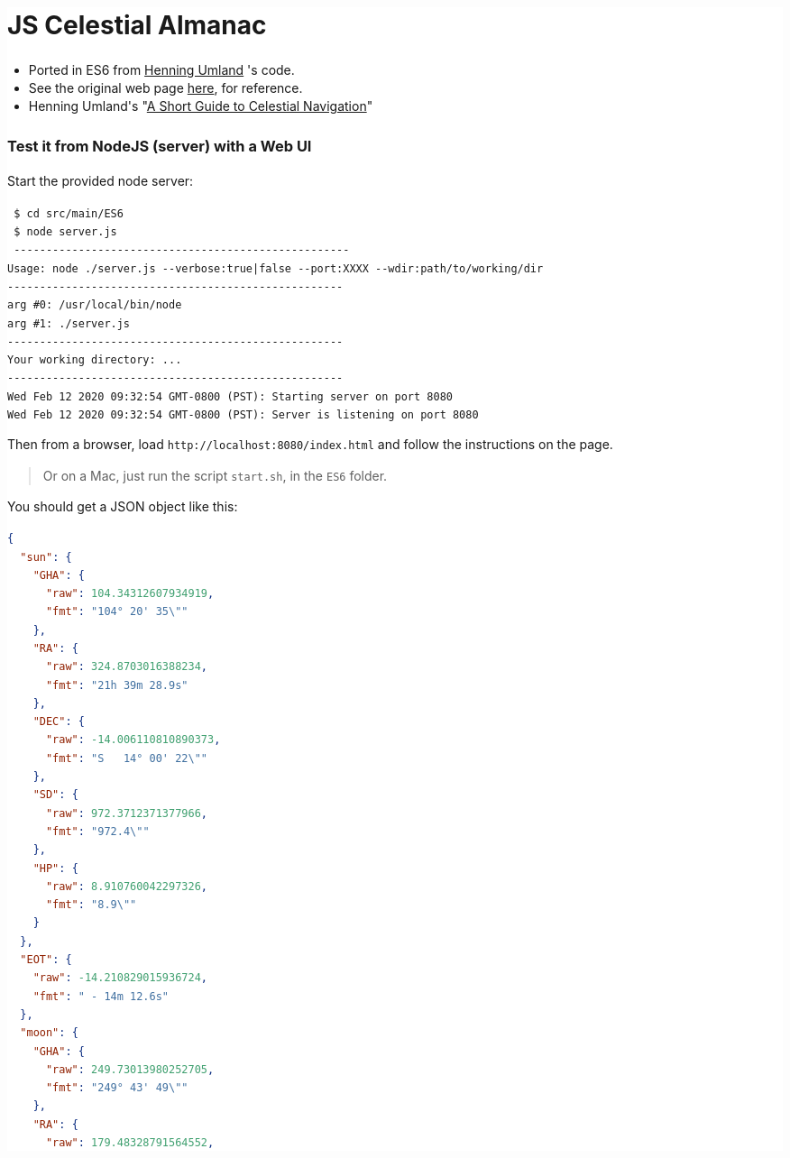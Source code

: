 # JS Celestial Almanac
- Ported in ES6 from [Henning Umland](https://www.celnav.de/) 's code.
- See the original web page [here](https://www.celnav.de/longterm.htm), for reference.
- Henning Umland's "[A Short Guide to Celestial Navigation](http://www.titulosnauticos.net/astro/)"

### Test it from NodeJS (server) with a Web UI
Start the provided node server:
```
 $ cd src/main/ES6
 $ node server.js
 ----------------------------------------------------
Usage: node ./server.js --verbose:true|false --port:XXXX --wdir:path/to/working/dir
----------------------------------------------------
arg #0: /usr/local/bin/node
arg #1: ./server.js
----------------------------------------------------
Your working directory: ...
----------------------------------------------------
Wed Feb 12 2020 09:32:54 GMT-0800 (PST): Starting server on port 8080
Wed Feb 12 2020 09:32:54 GMT-0800 (PST): Server is listening on port 8080

```
Then from a browser, load `http://localhost:8080/index.html` and follow the instructions on the page.

> Or on a Mac, just run the script `start.sh`, in the `ES6` folder. 

You should get a JSON object like this:
```json   
{
  "sun": {
    "GHA": {
      "raw": 104.34312607934919,
      "fmt": "104° 20' 35\""
    },
    "RA": {
      "raw": 324.8703016388234,
      "fmt": "21h 39m 28.9s"
    },
    "DEC": {
      "raw": -14.006110810890373,
      "fmt": "S   14° 00' 22\""
    },
    "SD": {
      "raw": 972.3712371377966,
      "fmt": "972.4\""
    },
    "HP": {
      "raw": 8.910760042297326,
      "fmt": "8.9\""
    }
  },
  "EOT": {
    "raw": -14.210829015936724,
    "fmt": " - 14m 12.6s"
  },
  "moon": {
    "GHA": {
      "raw": 249.73013980252705,
      "fmt": "249° 43' 49\""
    },
    "RA": {
      "raw": 179.48328791564552,
```